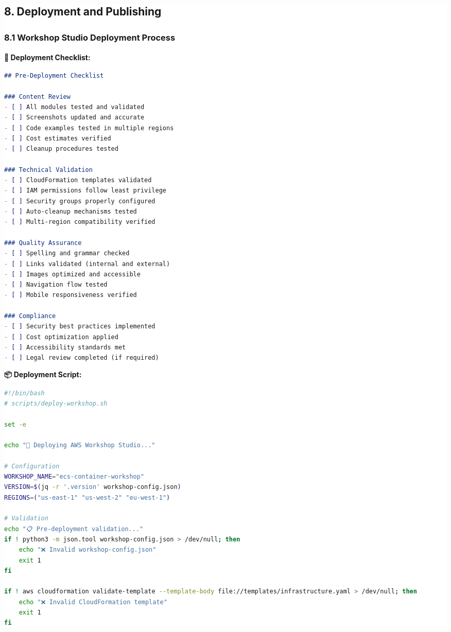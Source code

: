 
## 8. Deployment and Publishing

### 8.1 Workshop Studio Deployment Process

**🚀 Deployment Checklist:**
```markdown
## Pre-Deployment Checklist

### Content Review
- [ ] All modules tested and validated
- [ ] Screenshots updated and accurate
- [ ] Code examples tested in multiple regions
- [ ] Cost estimates verified
- [ ] Cleanup procedures tested

### Technical Validation
- [ ] CloudFormation templates validated
- [ ] IAM permissions follow least privilege
- [ ] Security groups properly configured
- [ ] Auto-cleanup mechanisms tested
- [ ] Multi-region compatibility verified

### Quality Assurance
- [ ] Spelling and grammar checked
- [ ] Links validated (internal and external)
- [ ] Images optimized and accessible
- [ ] Navigation flow tested
- [ ] Mobile responsiveness verified

### Compliance
- [ ] Security best practices implemented
- [ ] Cost optimization applied
- [ ] Accessibility standards met
- [ ] Legal review completed (if required)
```

**📦 Deployment Script:**
```bash
#!/bin/bash
# scripts/deploy-workshop.sh

set -e

echo "🚀 Deploying AWS Workshop Studio..."

# Configuration
WORKSHOP_NAME="ecs-container-workshop"
VERSION=$(jq -r '.version' workshop-config.json)
REGIONS=("us-east-1" "us-west-2" "eu-west-1")

# Validation
echo "📋 Pre-deployment validation..."
if ! python3 -m json.tool workshop-config.json > /dev/null; then
    echo "❌ Invalid workshop-config.json"
    exit 1
fi

if ! aws cloudformation validate-template --template-body file://templates/infrastructure.yaml > /dev/null; then
    echo "❌ Invalid CloudFormation template"
    exit 1
fi

```